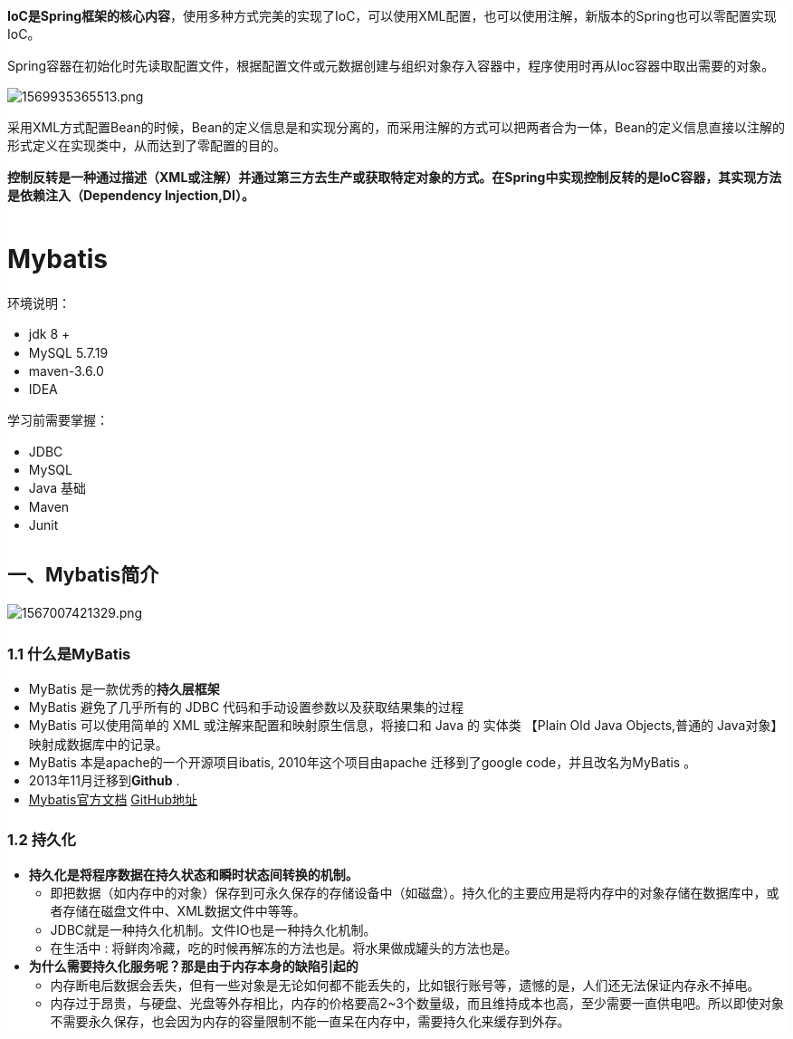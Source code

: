 **IoC是Spring框架的核心内容**，使用多种方式完美的实现了IoC，可以使用XML配置，也可以使用注解，新版本的Spring也可以零配置实现IoC。

Spring容器在初始化时先读取配置文件，根据配置文件或元数据创建与组织对象存入容器中，程序使用时再从Ioc容器中取出需要的对象。

![1569935365513.png](https://blog.kuangstudy.com/usr/uploads/2019/10/2003522015.png)

采用XML方式配置Bean的时候，Bean的定义信息是和实现分离的，而采用注解的方式可以把两者合为一体，Bean的定义信息直接以注解的形式定义在实现类中，从而达到了零配置的目的。

**控制反转是一种通过描述（XML或注解）并通过第三方去生产或获取特定对象的方式。在Spring中实现控制反转的是IoC容器，其实现方法是依赖注入（Dependency Injection,DI）。**





# Mybatis

环境说明：

- jdk 8 +
- MySQL 5.7.19
- maven-3.6.0
- IDEA

学习前需要掌握：

- JDBC
- MySQL
- Java 基础
- Maven
- Junit

## 一、Mybatis简介

![1567007421329.png](https://blog.kuangstudy.com/usr/uploads/2019/10/1296229149.png)

### 1.1 什么是MyBatis

- MyBatis 是一款优秀的**持久层框架**
- MyBatis 避免了几乎所有的 JDBC 代码和手动设置参数以及获取结果集的过程
- MyBatis 可以使用简单的 XML 或注解来配置和映射原生信息，将接口和 Java 的 实体类 【Plain Old Java Objects,普通的 Java对象】映射成数据库中的记录。
- MyBatis 本是apache的一个开源项目ibatis, 2010年这个项目由apache 迁移到了google code，并且改名为MyBatis 。
- 2013年11月迁移到**Github** .
- [Mybatis官方文档](http://www.mybatis.org/mybatis-3/zh/index.html)   [GitHub地址](https://github.com/mybatis/mybatis-3)

### 1.2 持久化

- **持久化是将程序数据在持久状态和瞬时状态间转换的机制。**
  - 即把数据（如内存中的对象）保存到可永久保存的存储设备中（如磁盘）。持久化的主要应用是将内存中的对象存储在数据库中，或者存储在磁盘文件中、XML数据文件中等等。
  - JDBC就是一种持久化机制。文件IO也是一种持久化机制。
  - 在生活中 : 将鲜肉冷藏，吃的时候再解冻的方法也是。将水果做成罐头的方法也是。
- **为什么需要持久化服务呢？那是由于内存本身的缺陷引起的**
  - 内存断电后数据会丢失，但有一些对象是无论如何都不能丢失的，比如银行账号等，遗憾的是，人们还无法保证内存永不掉电。
  - 内存过于昂贵，与硬盘、光盘等外存相比，内存的价格要高2~3个数量级，而且维持成本也高，至少需要一直供电吧。所以即使对象不需要永久保存，也会因为内存的容量限制不能一直呆在内存中，需要持久化来缓存到外存。
